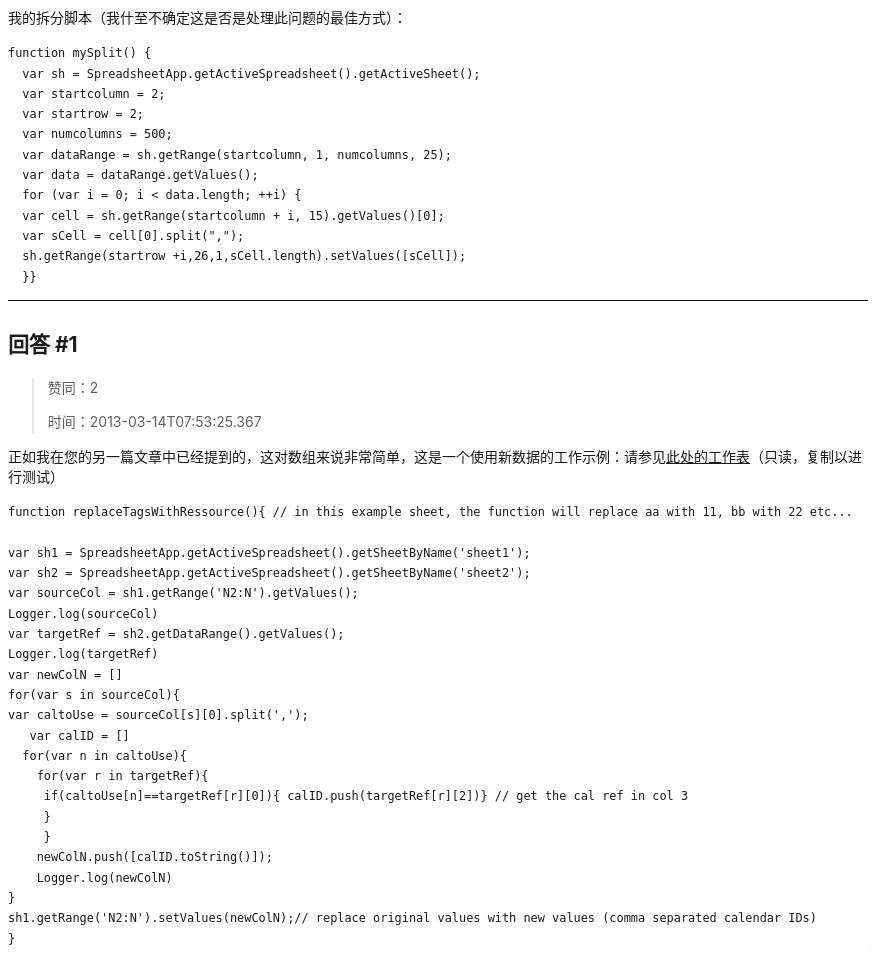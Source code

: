 我的拆分脚本（我什至不确定这是否是处理此问题的最佳方式）：

```
function mySplit() {
  var sh = SpreadsheetApp.getActiveSpreadsheet().getActiveSheet();
  var startcolumn = 2;
  var startrow = 2;
  var numcolumns = 500;
  var dataRange = sh.getRange(startcolumn, 1, numcolumns, 25);
  var data = dataRange.getValues();
  for (var i = 0; i < data.length; ++i) {
  var cell = sh.getRange(startcolumn + i, 15).getValues()[0];
  var sCell = cell[0].split(",");
  sh.getRange(startrow +i,26,1,sCell.length).setValues([sCell]);  
  }} 
```

* * *

## 回答 #1

> 赞同：2
> 
> 时间：2013-03-14T07:53:25.367

正如我在您的另一篇文章中已经提到的，这对数组来说非常简单，这是一个使用新数据的工作示例：请参见[此处的工作表](https://docs.google.com/spreadsheet/ccc?key=0AnqSFd3iikE3dG9zMzd6ZzEzY0IzX0FZQ3VUdDNuZlE&usp=sharing)（只读，复制以进行测试）

```
function replaceTagsWithRessource(){ // in this example sheet, the function will replace aa with 11, bb with 22 etc...

var sh1 = SpreadsheetApp.getActiveSpreadsheet().getSheetByName('sheet1');
var sh2 = SpreadsheetApp.getActiveSpreadsheet().getSheetByName('sheet2');
var sourceCol = sh1.getRange('N2:N').getValues();
Logger.log(sourceCol)
var targetRef = sh2.getDataRange().getValues();
Logger.log(targetRef)
var newColN = []
for(var s in sourceCol){
var caltoUse = sourceCol[s][0].split(',');
   var calID = []  
  for(var n in caltoUse){
    for(var r in targetRef){
     if(caltoUse[n]==targetRef[r][0]){ calID.push(targetRef[r][2])} // get the cal ref in col 3
     }
     }
    newColN.push([calID.toString()]);
    Logger.log(newColN)
}
sh1.getRange('N2:N').setValues(newColN);// replace original values with new values (comma separated calendar IDs)
} 
```
